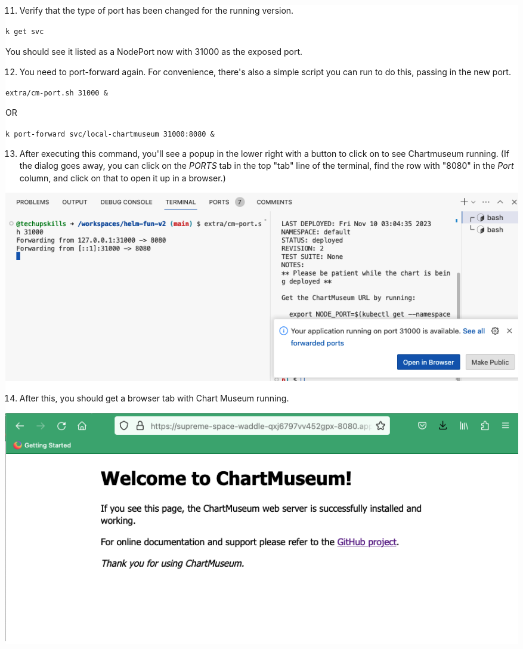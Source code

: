 11. Verify that the type of port has been changed for the running version.  

```
k get svc
```

You should see it listed as a NodePort now with 31000 as the exposed port.

12. You need to port-forward again. For convenience, there's also a simple script you can run to do this, passing in the new port.

```
extra/cm-port.sh 31000 &
```
OR
```
k port-forward svc/local-chartmuseum 31000:8080 &
```

13. After executing this command, you'll see a popup in the lower right with a button to click on to see Chartmuseum running. (If the dialog goes away, you can click on the *PORTS* tab in the top "tab" line of the terminal, find the row with "8080" in the *Port* column, and click on that to open it up in a browser.)	

![Opening app via dialog](./images/helmfun8.png?raw=true "Opening app via dialog")
   

14. After this, you should get a browser tab with Chart Museum running.

![Opening cm in browser](./images/helmfun6.png?raw=true "Opening cm in browser")
